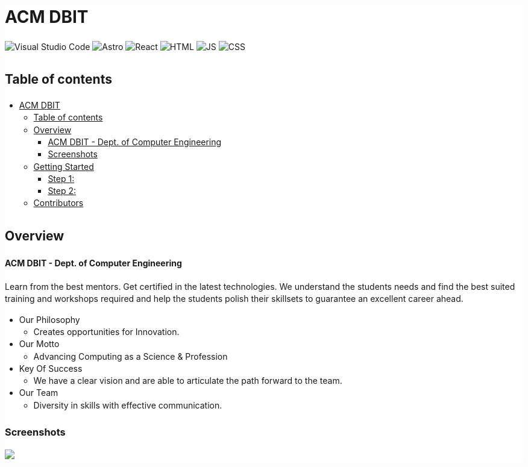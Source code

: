 # ACM DBIT
![Visual Studio Code](https://img.shields.io/badge/Visual%20Studio%20Code-0078d7.svg?style=for-the-badge&logo=visual-studio-code&logoColor=white)
![Astro](https://img.shields.io/badge/Astro-000000?style=for-the-badge&logo=astro&logoColor=white)
![React](https://img.shields.io/badge/React-20232A?style=for-the-badge&logo=react&logoColor=61DAFB)
![HTML](https://img.shields.io/badge/HTML-239120?style=for-the-badge&logo=html5&logoColor=white)
![JS](https://img.shields.io/badge/JavaScript-F7DF1E?style=for-the-badge&logo=javascript&logoColor=black)
![CSS](https://img.shields.io/badge/CSS-239120?&style=for-the-badge&logo=css3&logoColor=white)


## Table of contents

- [ACM DBIT](#acm-dbit)
  - [Table of contents](#table-of-contents)
  - [Overview](#overview)
      - [ACM DBIT - Dept. of Computer Engineering](#acm-dbit---dept-of-computer-engineering)
    - [Screenshots](#screenshots)
  - [Getting Started  ](#getting-started--)
      - [Step 1:](#step-1)
      - [Step 2:](#step-2)
  - [Contributors ](#contributors-)

## Overview

#### ACM DBIT - Dept. of Computer Engineering

Learn from the best mentors. Get certified in the latest technologies. We understand the students needs and find the best suited training and workshops required and help the students polish their skillsets to guarantee an excellent career ahead.
- Our Philosophy
    - Creates opportunities for Innovation.
- Our Motto
    - Advancing Computing as a Science & Profession
- Key Of Success
    - We have a clear vision and are able to articulate the path forward to the team.
- Our Team
    - Diversity in skills with effective communication.
                        
                        




### Screenshots
<img src="./screenshots/1.png" width="50%" /> <br>